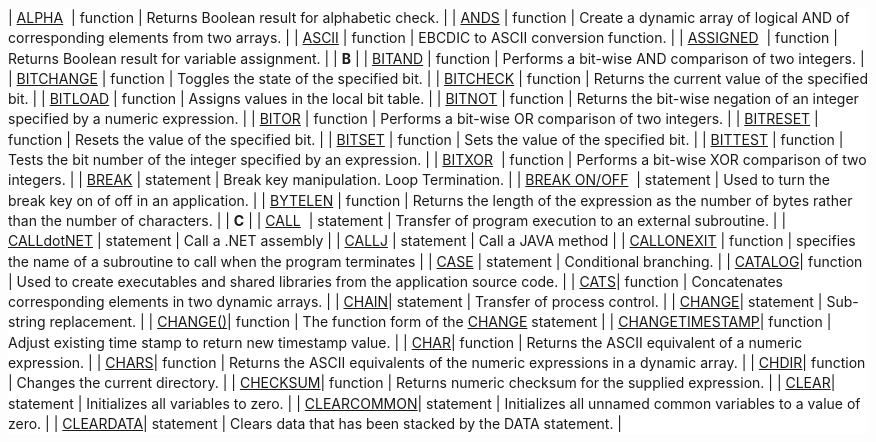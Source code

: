 | [ALPHA](./../../jbc/alpha/README.md)  | function | Returns Boolean result for alphabetic check. |
| [ANDS](./../../jbc/ands/README.md) | function | Create a dynamic array of logical AND of corresponding elements from two arrays. |
| [ASCII](./../../jbc/ascii) | function | EBCDIC to ASCII conversion function. |
| [ASSIGNED](./../../jbc/assigned/README.md)  | function | Returns Boolean result for variable assignment. |
| **B** |
| [BITAND](./../../jbc/bitand/README.md) | function | Performs a bit-wise AND comparison of two integers. |
| [BITCHANGE](./../../jbc/bitchange/README.md) | function | Toggles the state of the specified bit. |
| [BITCHECK](./../../jbc/bitcheck/README.md) | function | Returns the current value of the specified bit. |
| [BITLOAD](./../../jbc/bitload/README.md) | function | Assigns values in the local bit table. |
| [BITNOT](./../../jbc/bitnot/README.md) | function | Returns the bit-wise negation of an integer specified by a numeric expression. |
| [BITOR](./../../jbc/bitor/README.md) | function | Performs a bit-wise OR comparison of two integers. |
| [BITRESET](./../../jbc/bitreset/README.md) | function | Resets the value of the specified bit. |
| [BITSET](./../../jbc/bitset/README.md) | function | Sets the value of the specified bit. |
| [BITTEST](./../../jbc/bittest/README.md) | function | Tests the bit number of the integer specified by an expression. |
| [BITXOR](./../../jbc/bitxor/README.md)  | function | Performs a bit-wise XOR comparison of two integers. |
| [BREAK](./../../jbc/break/README.md) | statement | Break key manipulation. Loop Termination. |
| [BREAK ON/OFF](./../../jbc/break-on-and-off/README.md)  | statement | Used to turn the break key on of off in an application. |
| [BYTELEN](./../../jbc/bytelen/README.md) | function | Returns the length of the expression as the number of bytes rather than the number of characters. |
| **C** |
| [CALL](./../../jbc/call/README.md)  | statement | Transfer of program execution to an external subroutine. |
| [CALLdotNET](./../../jbc/calldotnet/README.md) | statement | Call a .NET assembly |
| [CALLJ](./../../jbc/callj/README.md) | statement | Call a JAVA method |
| [CALLONEXIT](./../../jbc/callonexit/README.md) | function | specifies the name of a subroutine to call when the program terminates |
| [CASE](./../../jbc/case/README.md) | statement | Conditional branching. |
| [CATALOG](./../../jbc/catalog/README.md)| function | Used to create executables and shared libraries from the application source code. |
| [CATS](./../../jbc/cats/README.md)| function | Concatenates corresponding elements in two dynamic arrays. |
| [CHAIN](./../../jbc/chain/README.md)| statement | Transfer of process control. |
| [CHANGE](./../../jbc/change/README.md)| statement | Sub-string replacement. |
| [CHANGE()](./../../jbc/change()/README.md)| function | The function form of the [CHANGE](./../../jbc/change/README.md) statement |
| [CHANGETIMESTAMP](./../../jbc/changetimestamp/README.md)| function | Adjust existing time stamp to return new timestamp value. |
| [CHAR](./../../jbc/char/README.md)| function | Returns the ASCII equivalent of a numeric expression. |
| [CHARS](./../../jbc/chars/README.md)| function | Returns the ASCII equivalents of the numeric expressions in a dynamic array. |
| [CHDIR](./../../jbc/chdir/README.md)| function | Changes the current directory. |
| [CHECKSUM](./../../jbc/checksum/README.md)| function | Returns numeric checksum for the supplied expression. |
| [CLEAR](./../../jbc/clear/README.md)| statement | Initializes all variables to zero. |
| [CLEARCOMMON](./../../jbc/clearcommon/README.md)| statement | Initializes all unnamed common variables to a value of zero. |
| [CLEARDATA](./../../jbc/cleardata/README.md)| statement | Clears data that has been stacked by the DATA statement. |